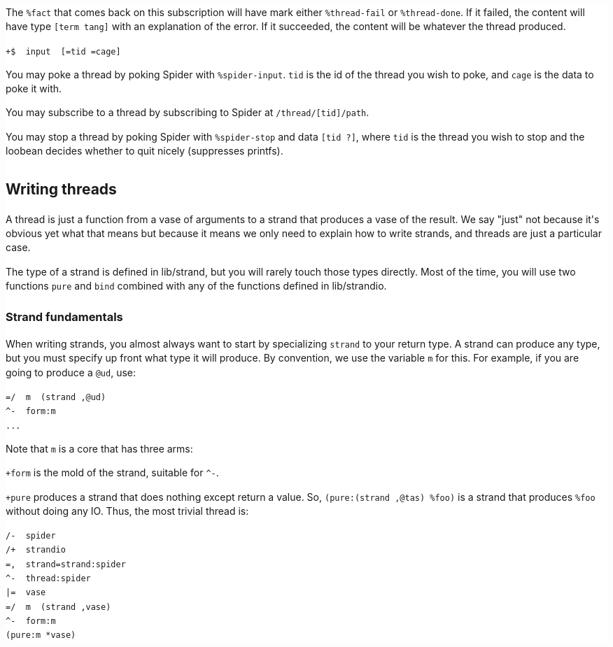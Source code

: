 The `%fact` that comes back on this subscription will have mark either
`%thread-fail` or `%thread-done`.  If it failed, the content will have
type `[term tang]` with an explanation of the error.  If it succeeded,
the content will be whatever the thread produced.

```hoon
+$  input  [=tid =cage]
```

You may poke a thread by poking Spider with `%spider-input`.  `tid` is
the id of the thread you wish to poke, and `cage` is the data to poke it
with.

You may subscribe to a thread by subscribing to Spider at
`/thread/[tid]/path`.

You may stop a thread by poking Spider with `%spider-stop` and data
`[tid ?]`, where `tid` is the thread you wish to stop and the loobean
decides whether to quit nicely (suppresses printfs).

## Writing threads

A thread is just a function from a vase of arguments to a strand that
produces a vase of the result.  We say "just" not because it's obvious
yet what that means but because it means we only need to explain how to
write strands, and threads are just a particular case.

The type of a strand is defined in lib/strand, but you will rarely touch
those types directly.  Most of the time, you will use two functions
`pure` and `bind` combined with any of the functions defined in
lib/strandio.

### Strand fundamentals

When writing strands, you almost always want to start by specializing
`strand` to your return type.  A strand can produce any type, but you
must specify up front what type it will produce.  By convention, we use
the variable `m` for this.  For example, if you are going to produce a
`@ud`, use:

```hoon
=/  m  (strand ,@ud)
^-  form:m
...
```

Note that `m` is a core that has three arms:

`+form` is the mold of the strand, suitable for `^-`.

`+pure` produces a strand that does nothing except return a value.  So,
`(pure:(strand ,@tas) %foo)` is a strand that produces `%foo` without
doing any IO.  Thus, the most trivial thread is:

```hoon
/-  spider
/+  strandio
=,  strand=strand:spider
^-  thread:spider
|=  vase
=/  m  (strand ,vase)
^-  form:m
(pure:m *vase)
```
